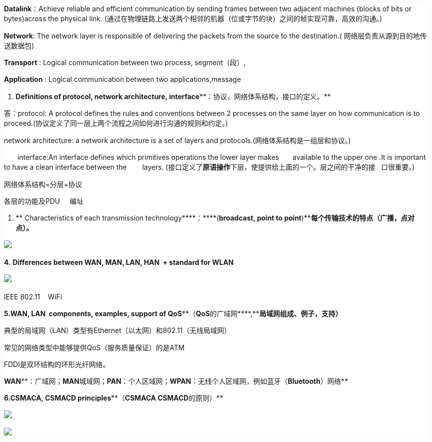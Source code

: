 **Datalink**：Achieve reliable and efficient communication by sending frames between two adjacent machines (blocks of bits or bytes)across the physical link. (通过在物理链路上发送两个相邻的机器（位或字节的块）之间的帧实现可靠，高效的沟通。)

**Network**: The network layer is responsible of delivering the packets from the source to the destination.( 网络层负责从源到目的地传送数据包)

**Transport** : Logical communication between two process, segment（段）,

**Application** : Logical communication between two applications,message



  1. **Definitions of protocol, network architecture, interface****：协议，网络体系结构，接口的定义。**





答：protocol: A protocol defines the rules and conventions between 2 processes on the same layer on how communication is to proceed.(协议定义了同一层上两个流程之间如何进行沟通的规则和约定。)

network architecture: a network architecture is a set of layers and protocols.(网络体系结构是一组层和协议。)

       interface:An interface defines which primitives operations the lower layer makes       available to the upper one .It is important to have a clean interface between the        layers. (接口定义了**原语操作**下层，使提供给上面的一个。层之间的干净的接   口很重要。)

网络体系结构=分层+协议              

各层的功能及PDU     编址



  1. ** Characteristics of each transmission technology****：****(****broadcast, point to point****)****每个传输技术的特点（广播，点对点）。**





![](https://static.codefog.com/qiniu/old/2017/09/c346a39acce0fe2cd74ff3fbeee1ced2.jpeg)

**4.** **Differences between WAN, MAN, LAN, HAN  + standard for WLAN**

![](https://static.codefog.com/qiniu/old/2017/09/690fe6f90fe6e2f11650e811f45ede79.jpeg)

IEEE 802.11    WiFi

**5.WAN, LAN  components, examples, support of QoS****（****QoS****的广域网****,****局域网组成、例子，支持）**

典型的局域网（LAN）类型有Ethernet（以太网）和802.11（无线局域网）

常见的网络类型中能够提供QoS（服务质量保证）的是ATM

FDDI是双环结构的环形光纤网络。

**WAN****：广域网；****MAN****城域网；****PAN****：个人区域网；****WPAN****：无线个人区域网，例如蓝牙（****Bluetooth****）网络**

**6.CSMACA, CSMACD principles****（****CSMACA CSMACD****的原则）**

![](https://static.codefog.com/qiniu/old/2017/09/6724e335cf8f7e2a7cc85e6815196fc8.png)

![](https://static.codefog.com/qiniu/old/2017/09/8372b72b42cf982d5775a7a9d6701812.png)
